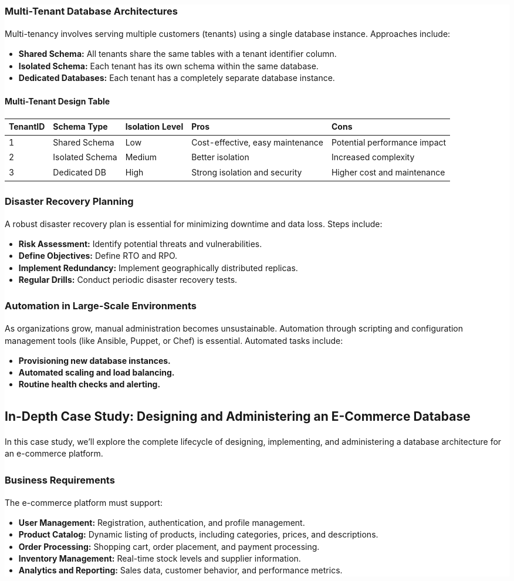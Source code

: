 ### Multi-Tenant Database Architectures

Multi-tenancy involves serving multiple customers (tenants) using a single database instance. Approaches include:

  * **Shared Schema:** All tenants share the same tables with a tenant identifier column.
  * **Isolated Schema:** Each tenant has its own schema within the same database.
  * **Dedicated Databases:** Each tenant has a completely separate database instance.

#### Multi-Tenant Design Table

| TenantID | Schema Type   | Isolation Level   | Pros                              | Cons                             |
| :------- | :------------ | :---------------- | :-------------------------------- | :------------------------------- |
| 1        | Shared Schema | Low               | Cost-effective, easy maintenance  | Potential performance impact     |
| 2        | Isolated Schema | Medium            | Better isolation                  | Increased complexity             |
| 3        | Dedicated DB  | High              | Strong isolation and security     | Higher cost and maintenance      |

### Disaster Recovery Planning

A robust disaster recovery plan is essential for minimizing downtime and data loss. Steps include:

  * **Risk Assessment:** Identify potential threats and vulnerabilities.
  * **Define Objectives:** Define RTO and RPO.
  * **Implement Redundancy:** Implement geographically distributed replicas.
  * **Regular Drills:** Conduct periodic disaster recovery tests.

### Automation in Large-Scale Environments

As organizations grow, manual administration becomes unsustainable. Automation through scripting and configuration management tools (like Ansible, Puppet, or Chef) is essential. Automated tasks include:

  * **Provisioning new database instances.**
  * **Automated scaling and load balancing.**
  * **Routine health checks and alerting.**

## In-Depth Case Study: Designing and Administering an E-Commerce Database

In this case study, we’ll explore the complete lifecycle of designing, implementing, and administering a database architecture for an e-commerce platform.

### Business Requirements

The e-commerce platform must support:

  * **User Management:** Registration, authentication, and profile management.
  * **Product Catalog:** Dynamic listing of products, including categories, prices, and descriptions.
  * **Order Processing:** Shopping cart, order placement, and payment processing.
  * **Inventory Management:** Real-time stock levels and supplier information.
  * **Analytics and Reporting:** Sales data, customer behavior, and performance metrics.
